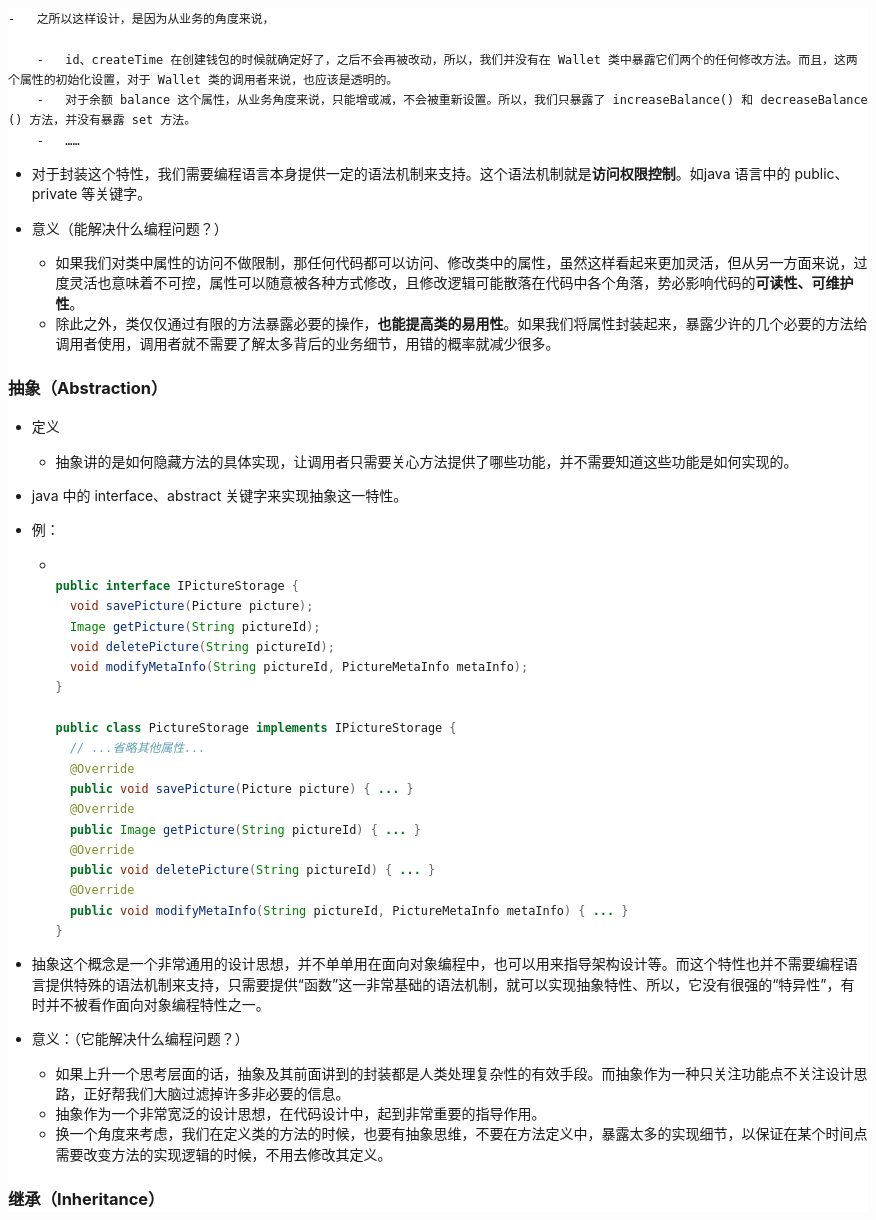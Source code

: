     -   之所以这样设计，是因为从业务的角度来说，

        -   id、createTime 在创建钱包的时候就确定好了，之后不会再被改动，所以，我们并没有在 Wallet 类中暴露它们两个的任何修改方法。而且，这两个属性的初始化设置，对于 Wallet 类的调用者来说，也应该是透明的。
        -   对于余额 balance 这个属性，从业务角度来说，只能增或减，不会被重新设置。所以，我们只暴露了 increaseBalance() 和 decreaseBalance() 方法，并没有暴露 set 方法。
        -   ……

-   对于封装这个特性，我们需要编程语言本身提供一定的语法机制来支持。这个语法机制就是**访问权限控制**。如java 语言中的 public、private 等关键字。

-   意义（能解决什么编程问题？）
    -   如果我们对类中属性的访问不做限制，那任何代码都可以访问、修改类中的属性，虽然这样看起来更加灵活，但从另一方面来说，过度灵活也意味着不可控，属性可以随意被各种方式修改，且修改逻辑可能散落在代码中各个角落，势必影响代码的**可读性、可维护性**。
    -   除此之外，类仅仅通过有限的方法暴露必要的操作，**也能提高类的易用性**。如果我们将属性封装起来，暴露少许的几个必要的方法给调用者使用，调用者就不需要了解太多背后的业务细节，用错的概率就减少很多。

### 抽象（Abstraction）

-   定义

    -   抽象讲的是如何隐藏方法的具体实现，让调用者只需要关心方法提供了哪些功能，并不需要知道这些功能是如何实现的。

-   java 中的 interface、abstract 关键字来实现抽象这一特性。

-   例：

    -   ```java 
        
        public interface IPictureStorage {
          void savePicture(Picture picture);
          Image getPicture(String pictureId);
          void deletePicture(String pictureId);
          void modifyMetaInfo(String pictureId, PictureMetaInfo metaInfo);
        }
        
        public class PictureStorage implements IPictureStorage {
          // ...省略其他属性...
          @Override
          public void savePicture(Picture picture) { ... }
          @Override
          public Image getPicture(String pictureId) { ... }
          @Override
          public void deletePicture(String pictureId) { ... }
          @Override
          public void modifyMetaInfo(String pictureId, PictureMetaInfo metaInfo) { ... }
        }
        ```

-   抽象这个概念是一个非常通用的设计思想，并不单单用在面向对象编程中，也可以用来指导架构设计等。而这个特性也并不需要编程语言提供特殊的语法机制来支持，只需要提供“函数”这一非常基础的语法机制，就可以实现抽象特性、所以，它没有很强的“特异性”，有时并不被看作面向对象编程特性之一。

-   意义：（它能解决什么编程问题？）
    -   如果上升一个思考层面的话，抽象及其前面讲到的封装都是人类处理复杂性的有效手段。而抽象作为一种只关注功能点不关注设计思路，正好帮我们大脑过滤掉许多非必要的信息。
    -   抽象作为一个非常宽泛的设计思想，在代码设计中，起到非常重要的指导作用。
    -   换一个角度来考虑，我们在定义类的方法的时候，也要有抽象思维，不要在方法定义中，暴露太多的实现细节，以保证在某个时间点需要改变方法的实现逻辑的时候，不用去修改其定义。

### 继承（Inheritance）
